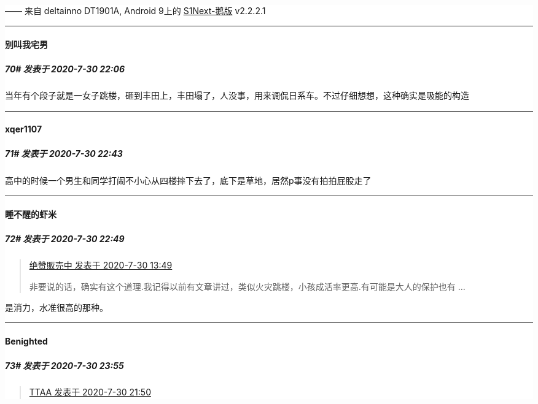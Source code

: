 —— 来自 deltainno DT1901A, Android 9上的 [S1Next-鹅版](https://github.com/ykrank/S1-Next/releases) v2.2.2.1







-----

####  别叫我宅男  
##### 70#       发表于 2020-7-30 22:06




当年有个段子就是一女子跳楼，砸到丰田上，丰田塌了，人没事，用来调侃日系车。不过仔细想想，这种确实是吸能的构造







-----

####  xqer1107  
##### 71#       发表于 2020-7-30 22:43




高中的时候一个男生和同学打闹不小心从四楼摔下去了，底下是草地，居然p事没有拍拍屁股走了







-----

####  睡不醒的虾米  
##### 72#       发表于 2020-7-30 22:49



<blockquote><a href="httphttps://bbs.saraba1st.com/2b/forum.php?mod=redirect&amp;goto=findpost&amp;pid=48260137&amp;ptid=1952273" target="_blank">绝赞販売中 发表于 2020-7-30 13:49</a>

非要说的话，确实有这个道理.我记得以前有文章讲过，类似火灾跳楼，小孩成活率更高.有可能是大人的保护也有 ...</blockquote>
是消力，水准很高的那种。







-----

####  Benighted  
##### 73#       发表于 2020-7-30 23:55



<blockquote><a href="httphttps://bbs.saraba1st.com/2b/forum.php?mod=redirect&amp;goto=findpost&amp;pid=48265688&amp;ptid=1952273" target="_blank">TTAA 发表于 2020-7-30 21:50</a>

